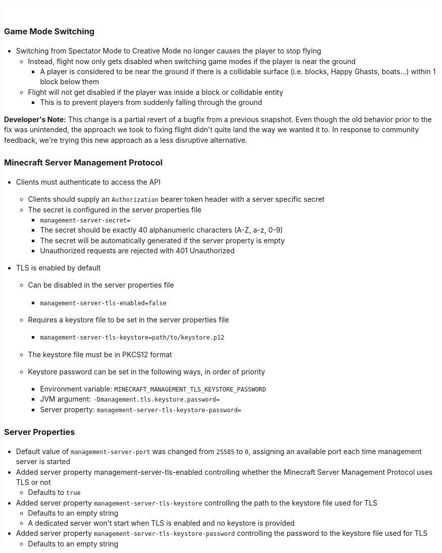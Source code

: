 <img src="/vinc-custom-changelog.github.io/images/25w37a/lighting_1.png" alt="" style="width:600px;"/>
<img src="/vinc-custom-changelog.github.io/images/25w37a/lighting_skell.png" alt="" style="width:600px;"/>

### Game Mode Switching

- Switching from Spectator Mode to Creative Mode no longer causes the player to stop flying
   - Instead, flight now only gets disabled when switching game modes if the player is near the ground
     - A player is considered to be near the ground if there is a collidable surface (i.e. blocks, Happy Ghasts, boats...) within 1 block below them
   - Flight will not get disabled if the player was inside a block or collidable entity
     - This is to prevent players from suddenly falling through the ground

<div class="developer-note">
<strong>Developer's Note:</strong> This change is a partial revert of a bugfix from a previous snapshot. Even though the old behavior prior to the fix was unintended, the approach we took to fixing flight didn't quite land the way we wanted it to. In response to community feedback, we're trying this new approach as a less disruptive alternative.
</div>

### Minecraft Server Management Protocol

- Clients must authenticate to access the API
   - Clients should supply an `Authorization` bearer token header with a server specific secret
   - The secret is configured in the server properties file
     - `management-server-secret=`
     - The secret should be exactly 40 alphanumeric characters (A-Z, a-z, 0-9)
     - The secret will be automatically generated if the server property is empty
     - Unauthorized requests are rejected with 401 Unauthorized

- TLS is enabled by default
   - Can be disabled in the server properties file
     - `management-server-tls-enabled=false`

   - Requires a keystore file to be set in the server properties file
     - `management-server-tls-keystore=path/to/keystore.p12`

   - The keystore file must be in PKCS12 format
   - Keystore password can be set in the following ways, in order of priority
     - Environment variable: `MINECRAFT_MANAGEMENT_TLS_KEYSTORE_PASSWORD`
     - JVM argument: `-Dmanagement.tls.keystore.password=`
     - Server property: `management-server-tls-keystore-password=`

### Server Properties

- Default value of `management-server-port` was changed from `25585` to `0`, assigning an available port each time management server is started
- Added server property management-server-tls-enabled controlling whether the Minecraft Server Management Protocol uses TLS or not
   - Defaults to `true`
- Added server property `management-server-tls-keystore` controlling the path to the keystore file used for TLS
   - Defaults to an empty string
   - A dedicated server won't start when TLS is enabled and no keystore is provided
- Added server property `management-server-tls-keystore-password` controlling the password to the keystore file used for TLS
   - Defaults to an empty string
